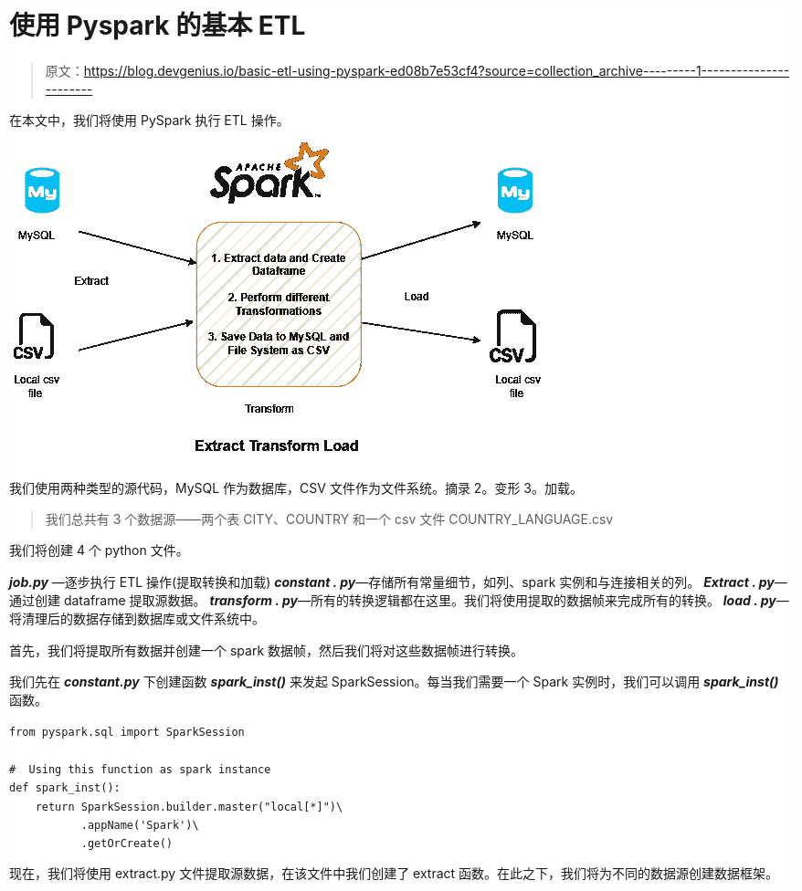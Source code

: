 # 使用 Pyspark 的基本 ETL

> 原文：<https://blog.devgenius.io/basic-etl-using-pyspark-ed08b7e53cf4?source=collection_archive---------1----------------------->

在本文中，我们将使用 PySpark 执行 ETL 操作。

![](img/d0f1d4ba0b808643300514bd6d53dc99.png)

我们使用两种类型的源代码，MySQL 作为数据库，CSV 文件作为文件系统。摘录 2。变形 3。加载。

> 我们总共有 3 个数据源——两个表 CITY、COUNTRY 和一个 csv 文件 COUNTRY_LANGUAGE.csv

我们将创建 4 个 python 文件。

***job.py*** —逐步执行 ETL 操作(提取转换和加载)
***constant . py***—存储所有常量细节，如列、spark 实例和与连接相关的列。
***Extract . py***—通过创建 dataframe 提取源数据。
***transform . py***—所有的转换逻辑都在这里。我们将使用提取的数据帧来完成所有的转换。
***load . py***—将清理后的数据存储到数据库或文件系统中。

首先，我们将提取所有数据并创建一个 spark 数据帧，然后我们将对这些数据帧进行转换。

我们先在 ***constant.py*** 下创建函数 ***spark_inst()*** 来发起 SparkSession。每当我们需要一个 Spark 实例时，我们可以调用 ***spark_inst()*** 函数。

```
from pyspark.sql import SparkSession

#  Using this function as spark instance
def spark_inst():
    return SparkSession.builder.master("local[*]")\
           .appName('Spark')\
           .getOrCreate()
```

现在，我们将使用 extract.py 文件提取源数据，在该文件中我们创建了 extract 函数。在此之下，我们将为不同的数据源创建数据框架。
